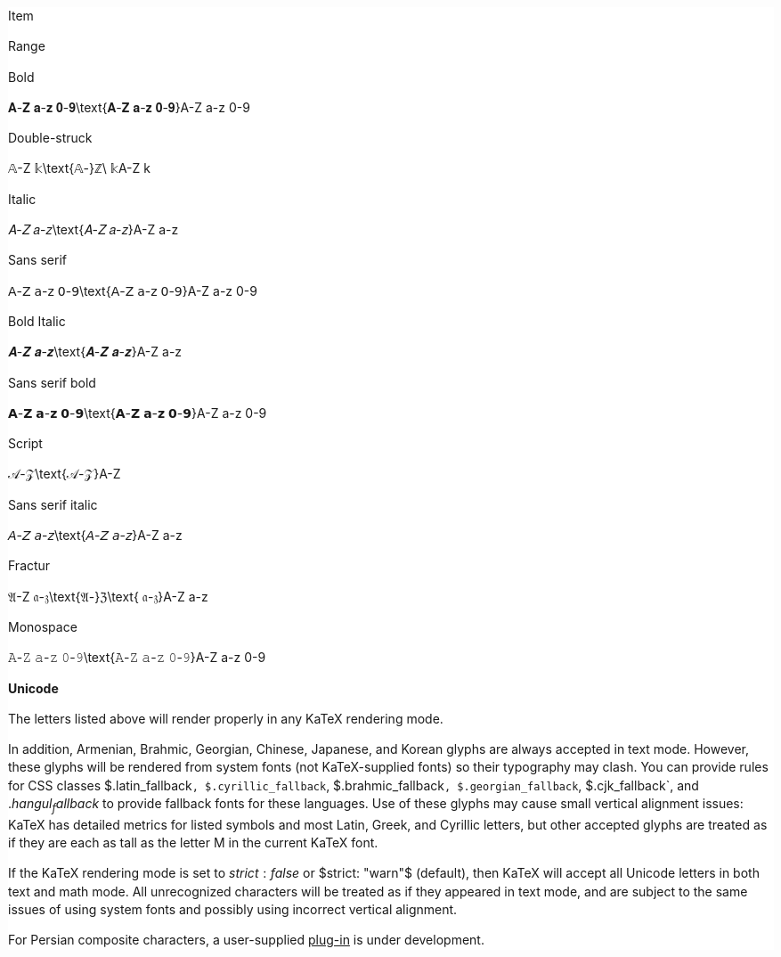 Item

Range

Bold

𝐀-𝐙 𝐚-𝐳 𝟎-𝟗\\text{𝐀-𝐙 𝐚-𝐳 𝟎-𝟗}A\-Z a\-z 0\-9

Double-struck

𝔸-Z 𝕜\\text{𝔸-}ℤ\\ 𝕜A\-Z k

Italic

𝐴-𝑍 𝑎-𝑧\\text{𝐴-𝑍 𝑎-𝑧}A\-Z a\-z

Sans serif

𝖠-𝖹 𝖺-𝗓 𝟢-𝟫\\text{𝖠-𝖹 𝖺-𝗓 𝟢-𝟫}A\-Z a\-z 0\-9

Bold Italic

𝑨-𝒁 𝒂-𝒛\\text{𝑨-𝒁 𝒂-𝒛}A\-Z a\-z

Sans serif bold

𝗔-𝗭 𝗮-𝘇 𝟬-𝟵\\text{𝗔-𝗭 𝗮-𝘇 𝟬-𝟵}A\-Z a\-z 0\-9

Script

𝒜-𝒵\\text{𝒜-𝒵}A\-Z

Sans serif italic

𝘈-𝘡 𝘢-𝘻\\text{𝘈-𝘡 𝘢-𝘻}A\-Z a\-z

Fractur

𝔄-Z 𝔞-𝔷\\text{𝔄-}ℨ\\text{ 𝔞-𝔷}A\-Z a\-z

Monospace

𝙰-𝚉 𝚊-𝚣 𝟶-𝟿\\text{𝙰-𝚉 𝚊-𝚣 𝟶-𝟿}A\-Z a\-z 0\-9

**Unicode**

The letters listed above will render properly in any KaTeX rendering mode.

In addition, Armenian, Brahmic, Georgian, Chinese, Japanese, and Korean glyphs are always accepted in text mode. However, these glyphs will be rendered from system fonts (not KaTeX-supplied fonts) so their typography may clash. You can provide rules for CSS classes $.latin_fallback`, $.cyrillic_fallback`, $.brahmic_fallback`, $.georgian_fallback`, $.cjk_fallback`, and $.hangul_fallback$ to provide fallback fonts for these languages. Use of these glyphs may cause small vertical alignment issues: KaTeX has detailed metrics for listed symbols and most Latin, Greek, and Cyrillic letters, but other accepted glyphs are treated as if they are each as tall as the letter M in the current KaTeX font.

If the KaTeX rendering mode is set to $strict: false$ or $strict: "warn"$ (default), then KaTeX will accept all Unicode letters in both text and math mode. All unrecognized characters will be treated as if they appeared in text mode, and are subject to the same issues of using system fonts and possibly using incorrect vertical alignment.

For Persian composite characters, a user-supplied [plug-in](https://github.com/HosseinAgha/persian-katex-plugin) is under development.
